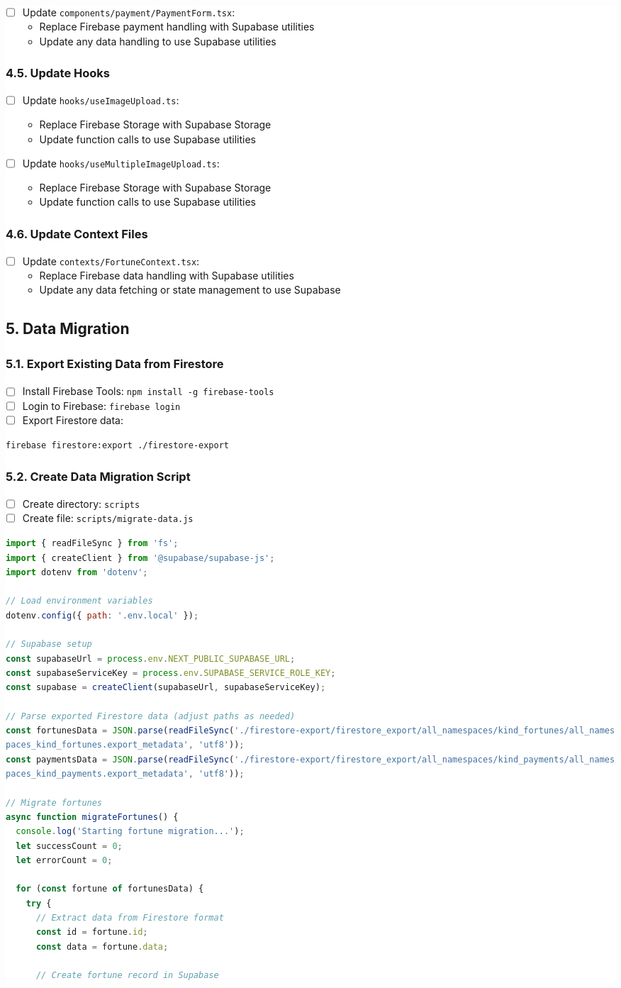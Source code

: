- [ ] Update `components/payment/PaymentForm.tsx`:
  - Replace Firebase payment handling with Supabase utilities
  - Update any data handling to use Supabase utilities

### 4.5. Update Hooks
- [ ] Update `hooks/useImageUpload.ts`:
  - Replace Firebase Storage with Supabase Storage
  - Update function calls to use Supabase utilities

- [ ] Update `hooks/useMultipleImageUpload.ts`:
  - Replace Firebase Storage with Supabase Storage
  - Update function calls to use Supabase utilities

### 4.6. Update Context Files
- [ ] Update `contexts/FortuneContext.tsx`:
  - Replace Firebase data handling with Supabase utilities
  - Update any data fetching or state management to use Supabase

## 5. Data Migration

### 5.1. Export Existing Data from Firestore
- [ ] Install Firebase Tools: `npm install -g firebase-tools`
- [ ] Login to Firebase: `firebase login`
- [ ] Export Firestore data:
```bash
firebase firestore:export ./firestore-export
```

### 5.2. Create Data Migration Script
- [ ] Create directory: `scripts`
- [ ] Create file: `scripts/migrate-data.js`
```javascript
import { readFileSync } from 'fs';
import { createClient } from '@supabase/supabase-js';
import dotenv from 'dotenv';

// Load environment variables
dotenv.config({ path: '.env.local' });

// Supabase setup
const supabaseUrl = process.env.NEXT_PUBLIC_SUPABASE_URL;
const supabaseServiceKey = process.env.SUPABASE_SERVICE_ROLE_KEY;
const supabase = createClient(supabaseUrl, supabaseServiceKey);

// Parse exported Firestore data (adjust paths as needed)
const fortunesData = JSON.parse(readFileSync('./firestore-export/firestore_export/all_namespaces/kind_fortunes/all_namespaces_kind_fortunes.export_metadata', 'utf8'));
const paymentsData = JSON.parse(readFileSync('./firestore-export/firestore_export/all_namespaces/kind_payments/all_namespaces_kind_payments.export_metadata', 'utf8'));

// Migrate fortunes
async function migrateFortunes() {
  console.log('Starting fortune migration...');
  let successCount = 0;
  let errorCount = 0;

  for (const fortune of fortunesData) {
    try {
      // Extract data from Firestore format
      const id = fortune.id;
      const data = fortune.data;
      
      // Create fortune record in Supabase
```